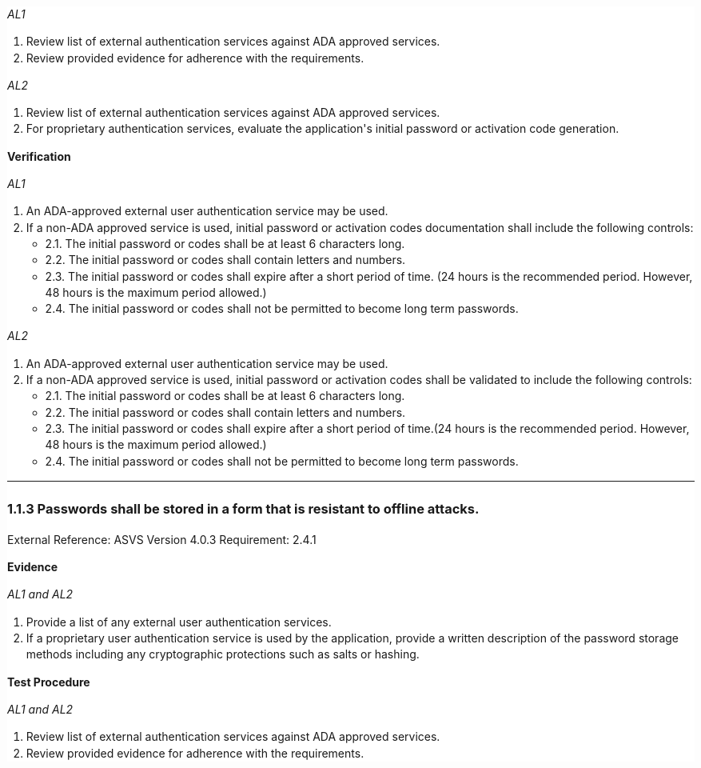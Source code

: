 
*AL1*
1. Review list of external authentication services against ADA approved services.
2. Review provided evidence for adherence with the requirements.

*AL2*
1. Review list of external authentication services against ADA approved services.
2. For proprietary authentication services, evaluate the application's initial password or activation code generation.


**Verification**


*AL1*
1. An ADA-approved external user authentication service may be used.
2. If a non-ADA approved service is used, initial password or activation codes documentation shall include the following controls:
   * 2.1. The initial password or codes shall be at least 6 characters long.
   * 2.2. The initial password or codes shall contain letters and numbers.
   * 2.3. The initial password or codes shall expire after a short period of time. (24 hours is the recommended period. However, 48 hours is the maximum period allowed.)
   * 2.4. The initial password or codes shall not be permitted to become long term passwords.

*AL2*
1. An ADA-approved external user authentication service may be used.
2. If a non-ADA approved service is used, initial password or activation codes shall be validated to include the following controls:
   * 2.1. The initial password or codes shall be at least 6 characters long.
   * 2.2. The initial password or codes shall contain letters and numbers.
   * 2.3. The initial password or codes shall expire after a short period of time.(24 hours is the recommended period. However, 48 hours is the maximum period allowed.)
   * 2.4. The initial password or codes shall not be permitted to become long term passwords.



---
### 1.1.3 Passwords shall be stored in a form that is resistant to offline attacks.
External Reference: ASVS Version 4.0.3 Requirement: 2.4.1


**Evidence**


*AL1 and AL2*
1. Provide a list of any external user authentication services.
2. If a proprietary user authentication service is used by the application, provide a written description of the password storage methods including any cryptographic protections such as salts or hashing.



**Test Procedure**


*AL1 and AL2*
1. Review list of external authentication services against ADA approved services.
2. Review provided evidence for adherence with the requirements.
